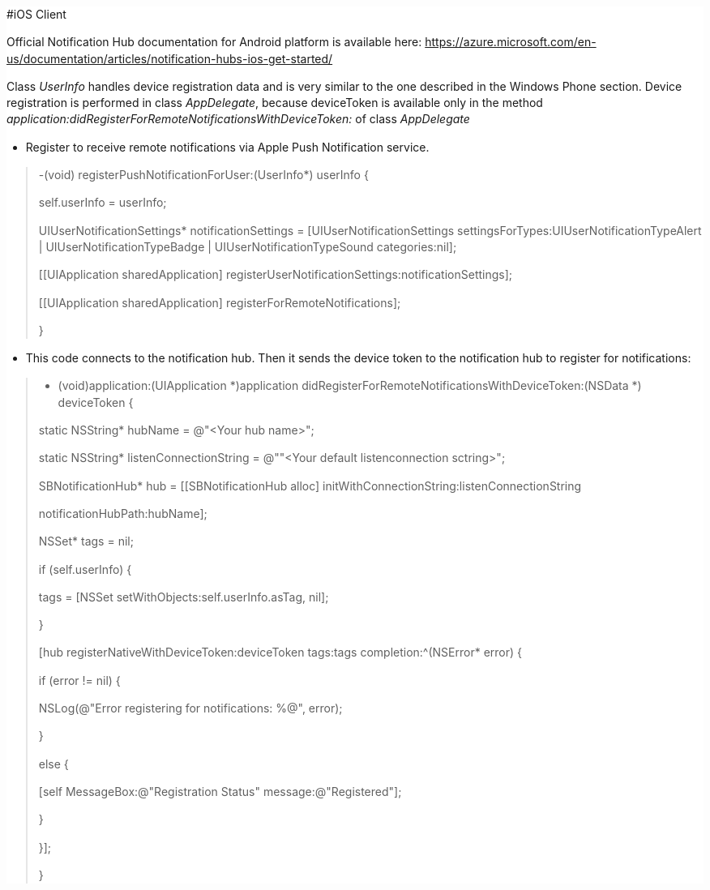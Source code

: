 #iOS Client

Official Notification Hub documentation for Android platform is available here: <https://azure.microsoft.com/en-us/documentation/articles/notification-hubs-ios-get-started/>

Class *UserInfo* handles device registration data and is very similar to the one described in the Windows Phone section. Device registration is performed in class *AppDelegate*, because deviceToken is available only in the method *application:didRegisterForRemoteNotificationsWithDeviceToken:* of class *AppDelegate*

-   Register to receive remote notifications via Apple Push Notification service.

> -(void) registerPushNotificationForUser:(UserInfo\*) userInfo {
>
> self.userInfo = userInfo;
>
> UIUserNotificationSettings\* notificationSettings = \[UIUserNotificationSettings settingsForTypes:UIUserNotificationTypeAlert | UIUserNotificationTypeBadge | UIUserNotificationTypeSound categories:nil\];
>
> \[\[UIApplication sharedApplication\] registerUserNotificationSettings:notificationSettings\];
>
> \[\[UIApplication sharedApplication\] registerForRemoteNotifications\];
>
> }

-   This code connects to the notification hub. Then it sends the device token to the notification hub to register for notifications:

> - (void)application:(UIApplication \*)application didRegisterForRemoteNotificationsWithDeviceToken:(NSData \*) deviceToken {
>
> static NSString\* hubName = @"&lt;Your hub name&gt;";
>
> static NSString\* listenConnectionString = @""&lt;Your default listenconnection sctring&gt;";
>
> SBNotificationHub\* hub = \[\[SBNotificationHub alloc\] initWithConnectionString:listenConnectionString
>
> notificationHubPath:hubName\];
>
> NSSet\* tags = nil;
>
> if (self.userInfo) {
>
> tags = \[NSSet setWithObjects:self.userInfo.asTag, nil\];
>
> }
>
> \[hub registerNativeWithDeviceToken:deviceToken tags:tags completion:^(NSError\* error) {
>
> if (error != nil) {
>
> NSLog(@"Error registering for notifications: %@", error);
>
> }
>
> else {
>
> \[self MessageBox:@"Registration Status" message:@"Registered"\];
>
> }
>
> }\];
>
> }
